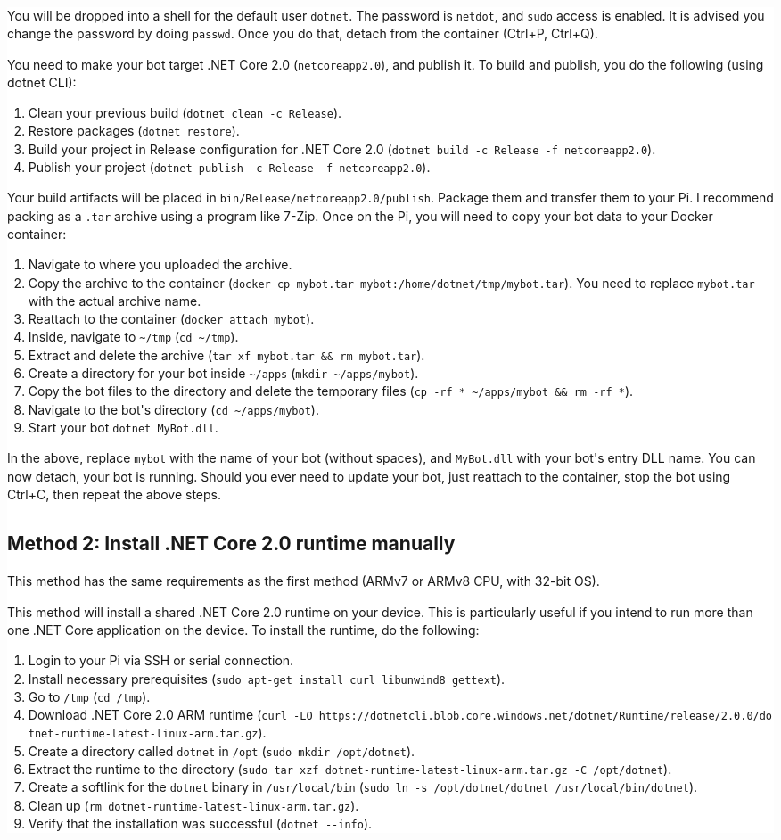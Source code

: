 You will be dropped into a shell for the default user `dotnet`. The password is `netdot`, and `sudo` access is enabled. It is 
advised you change the password by doing `passwd`. Once you do that, detach from the container (Ctrl+P, Ctrl+Q).

You need to make your bot target .NET Core 2.0 (`netcoreapp2.0`), and publish it. To build and publish, you do the following (using 
dotnet CLI):

1. Clean your previous build (`dotnet clean -c Release`).
2. Restore packages (`dotnet restore`).
3. Build your project in Release configuration for .NET Core 2.0 (`dotnet build -c Release -f netcoreapp2.0`).
4. Publish your project (`dotnet publish -c Release -f netcoreapp2.0`).

Your build artifacts will be placed in `bin/Release/netcoreapp2.0/publish`. Package them and transfer them to your Pi. I recommend 
packing as a `.tar` archive using a program like 7-Zip. Once on the Pi, you will need to copy your bot data to your Docker 
container:

1. Navigate to where you uploaded the archive.
2. Copy the archive to the container (`docker cp mybot.tar mybot:/home/dotnet/tmp/mybot.tar`). You need to replace `mybot.tar` with 
   the actual archive name.
3. Reattach to the container (`docker attach mybot`).
4. Inside, navigate to `~/tmp` (`cd ~/tmp`).
5. Extract and delete the archive (`tar xf mybot.tar && rm mybot.tar`).
6. Create a directory for your bot inside `~/apps` (`mkdir ~/apps/mybot`).
7. Copy the bot files to the directory and delete the temporary files (`cp -rf * ~/apps/mybot && rm -rf *`).
8. Navigate to the bot's directory (`cd ~/apps/mybot`).
9. Start your bot `dotnet MyBot.dll`.

In the above, replace `mybot` with the name of your bot (without spaces), and `MyBot.dll` with your bot's entry DLL name. You 
can now detach, your bot is running. Should you ever need to update your bot, just reattach to the container, stop the bot using 
Ctrl+C, then repeat the above steps.

## Method 2: Install .NET Core 2.0 runtime manually

This method has the same requirements as the first method (ARMv7 or ARMv8 CPU, with 32-bit OS).

This method will install a shared .NET Core 2.0 runtime on your device. This is particularly useful if you intend to run more 
than one .NET Core application on the device. To install the runtime, do the following:

1. Login to your Pi via SSH or serial connection.
2. Install necessary prerequisites (`sudo apt-get install curl libunwind8 gettext`).
3. Go to `/tmp` (`cd /tmp`).
4. Download [.NET Core 2.0 ARM runtime](https://dotnetcli.blob.core.windows.net/dotnet/Runtime/release/2.0.0/dotnet-runtime-latest-linux-arm.tar.gz ".NET Core 2.0 ARM runtime") 
   (`curl -LO https://dotnetcli.blob.core.windows.net/dotnet/Runtime/release/2.0.0/dotnet-runtime-latest-linux-arm.tar.gz`).
5. Create a directory called `dotnet` in `/opt` (`sudo mkdir /opt/dotnet`).
6. Extract the runtime to the directory (`sudo tar xzf dotnet-runtime-latest-linux-arm.tar.gz -C /opt/dotnet`).
7. Create a softlink for the `dotnet` binary in `/usr/local/bin` (`sudo ln -s /opt/dotnet/dotnet /usr/local/bin/dotnet`).
8. Clean up (`rm dotnet-runtime-latest-linux-arm.tar.gz`).
9. Verify that the installation was successful (`dotnet --info`).
